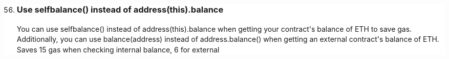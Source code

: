 56. ### Use selfbalance() instead of address(this).balance
    You can use selfbalance() instead of address(this).balance when getting your contract's balance of ETH to save gas. Additionally, you can use balance(address) instead of address.balance() when getting an external contract's balance of ETH.
    Saves 15 gas when checking internal balance, 6 for external
